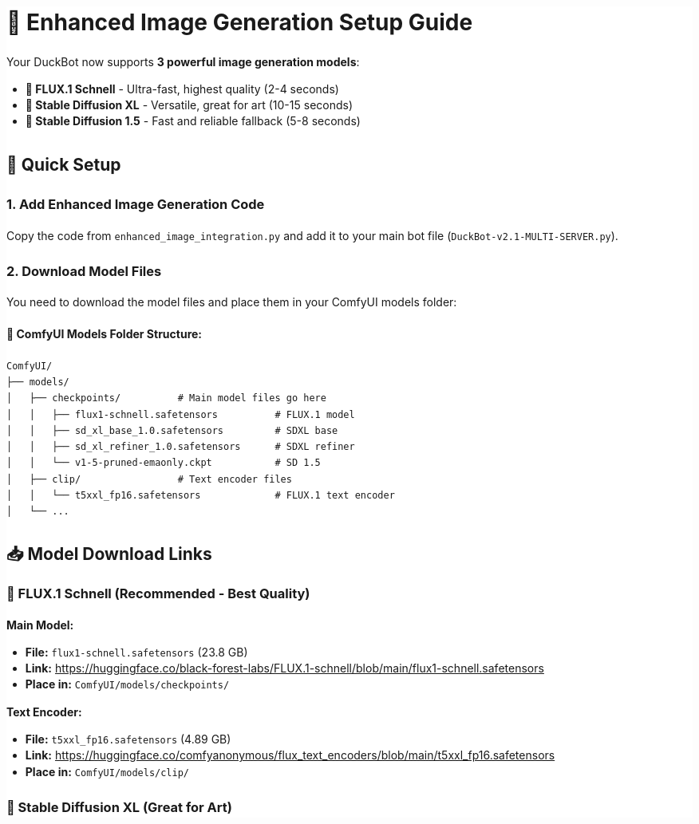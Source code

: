 # 🎨 Enhanced Image Generation Setup Guide

Your DuckBot now supports **3 powerful image generation models**:

- **🌟 FLUX.1 Schnell** - Ultra-fast, highest quality (2-4 seconds)
- **🎨 Stable Diffusion XL** - Versatile, great for art (10-15 seconds) 
- **🚀 Stable Diffusion 1.5** - Fast and reliable fallback (5-8 seconds)

## 🚀 Quick Setup

### **1. Add Enhanced Image Generation Code**

Copy the code from `enhanced_image_integration.py` and add it to your main bot file (`DuckBot-v2.1-MULTI-SERVER.py`).

### **2. Download Model Files**

You need to download the model files and place them in your ComfyUI models folder:

#### **📁 ComfyUI Models Folder Structure:**
```
ComfyUI/
├── models/
│   ├── checkpoints/          # Main model files go here
│   │   ├── flux1-schnell.safetensors          # FLUX.1 model
│   │   ├── sd_xl_base_1.0.safetensors         # SDXL base
│   │   ├── sd_xl_refiner_1.0.safetensors      # SDXL refiner
│   │   └── v1-5-pruned-emaonly.ckpt           # SD 1.5
│   ├── clip/                 # Text encoder files
│   │   └── t5xxl_fp16.safetensors             # FLUX.1 text encoder
│   └── ...
```

## 📥 Model Download Links

### **🌟 FLUX.1 Schnell (Recommended - Best Quality)**

**Main Model:**
- **File:** `flux1-schnell.safetensors` (23.8 GB)
- **Link:** https://huggingface.co/black-forest-labs/FLUX.1-schnell/blob/main/flux1-schnell.safetensors
- **Place in:** `ComfyUI/models/checkpoints/`

**Text Encoder:**
- **File:** `t5xxl_fp16.safetensors` (4.89 GB)
- **Link:** https://huggingface.co/comfyanonymous/flux_text_encoders/blob/main/t5xxl_fp16.safetensors
- **Place in:** `ComfyUI/models/clip/`

### **🎨 Stable Diffusion XL (Great for Art)**
